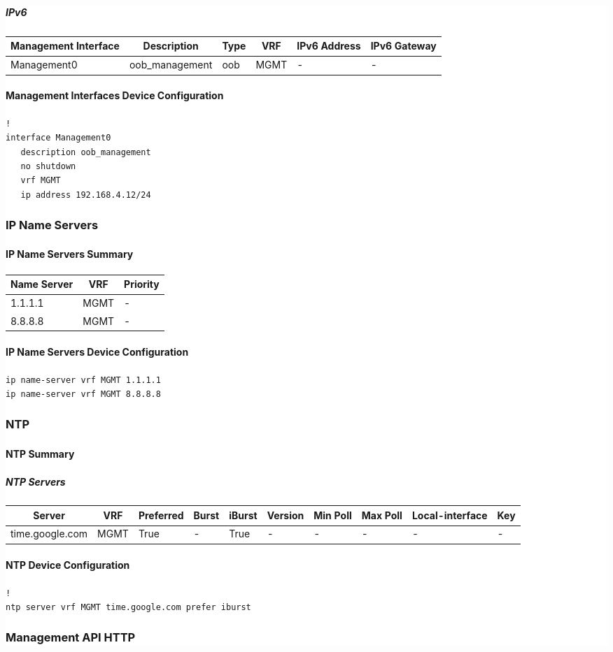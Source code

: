 ##### IPv6

| Management Interface | Description | Type | VRF | IPv6 Address | IPv6 Gateway |
| -------------------- | ----------- | ---- | --- | ------------ | ------------ |
| Management0 | oob_management | oob | MGMT | - | - |

#### Management Interfaces Device Configuration

```eos
!
interface Management0
   description oob_management
   no shutdown
   vrf MGMT
   ip address 192.168.4.12/24
```

### IP Name Servers

#### IP Name Servers Summary

| Name Server | VRF | Priority |
| ----------- | --- | -------- |
| 1.1.1.1 | MGMT | - |
| 8.8.8.8 | MGMT | - |

#### IP Name Servers Device Configuration

```eos
ip name-server vrf MGMT 1.1.1.1
ip name-server vrf MGMT 8.8.8.8
```

### NTP

#### NTP Summary

##### NTP Servers

| Server | VRF | Preferred | Burst | iBurst | Version | Min Poll | Max Poll | Local-interface | Key |
| ------ | --- | --------- | ----- | ------ | ------- | -------- | -------- | --------------- | --- |
| time.google.com | MGMT | True | - | True | - | - | - | - | - |

#### NTP Device Configuration

```eos
!
ntp server vrf MGMT time.google.com prefer iburst
```

### Management API HTTP
